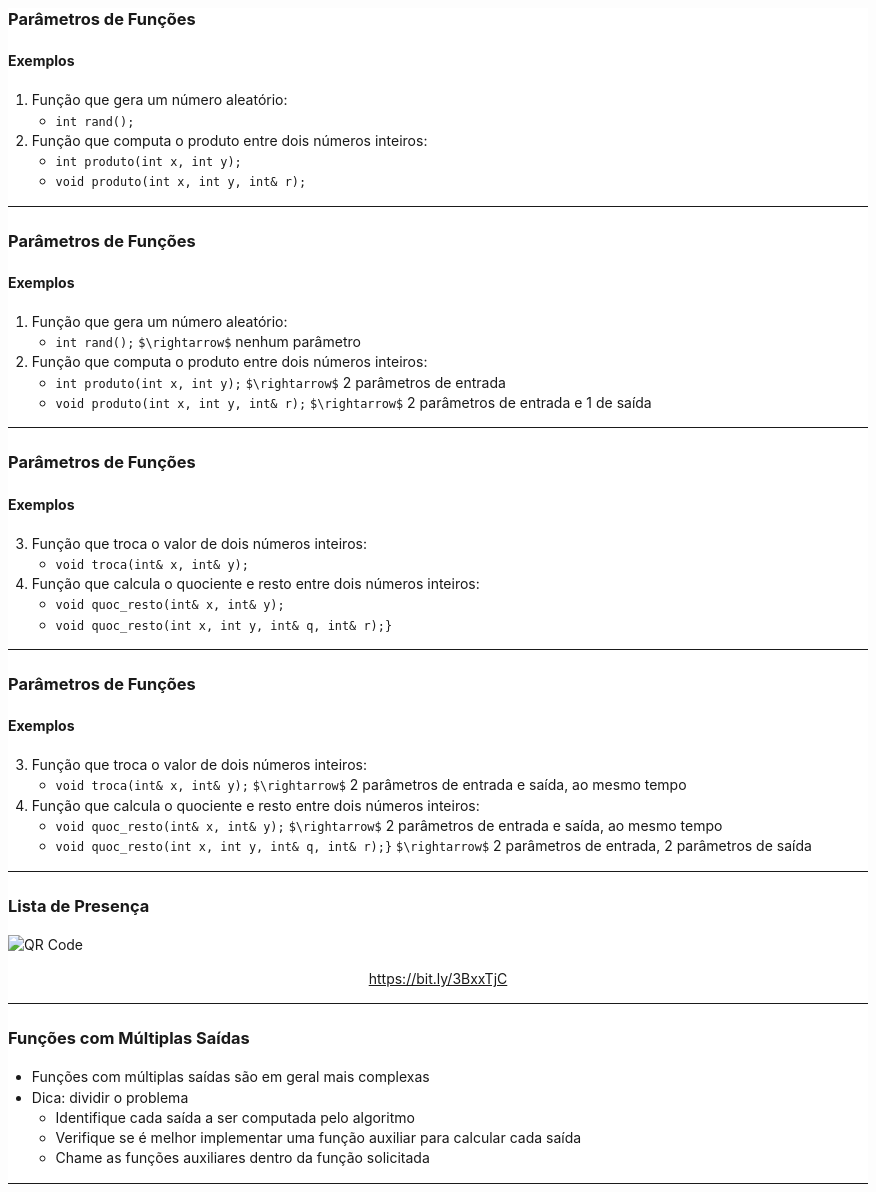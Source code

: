### Parâmetros de Funções
#### Exemplos
1. Função que gera um número aleatório:
    - `int rand();`
2. Função que computa o produto entre dois números inteiros:
    - `int produto(int x, int y);`
    - `void produto(int x, int y, int& r);`
---

### Parâmetros de Funções
#### Exemplos
1. Função que gera um número aleatório:
    - `int rand();` `$\rightarrow$` nenhum parâmetro
2. Função que computa o produto entre dois números inteiros:
    - `int produto(int x, int y);` `$\rightarrow$` 2 parâmetros de entrada
    - `void produto(int x, int y, int& r);` `$\rightarrow$` 2 parâmetros de entrada e 1 de saída
---

### Parâmetros de Funções
#### Exemplos
3. Função que troca o valor de dois números inteiros:
    - `void troca(int& x, int& y);` 
4. Função que calcula o quociente e resto entre dois números inteiros:
    - `void quoc_resto(int& x, int& y);` 
    - `void quoc_resto(int x, int y, int& q, int& r);}` 
---

### Parâmetros de Funções
#### Exemplos
3. Função que troca o valor de dois números inteiros:
    - `void troca(int& x, int& y);` `$\rightarrow$` 2 parâmetros de entrada e saída, ao mesmo tempo
4. Função que calcula o quociente e resto entre dois números inteiros:
    - `void quoc_resto(int& x, int& y);` `$\rightarrow$` 2 parâmetros de entrada e saída, ao mesmo tempo
    - `void quoc_resto(int x, int y, int& q, int& r);}` `$\rightarrow$` 2 parâmetros de entrada, 2 parâmetros de saída
---

### Lista de Presença

<img src="https://chart.apis.google.com/chart?cht=qr&chs=300x300&chld=L%7C1&chl=https%3A%2F%2Fbit.ly%2F3BxxTjC" alt="QR Code" border="0" />

<a href="https://bit.ly/3BxxTjC"><p style="text-align:center;">https://bit.ly/3BxxTjC</p></a>

---

### Funções com Múltiplas Saídas
- Funções com múltiplas saídas são em geral mais complexas
- Dica: dividir o problema
    - Identifique cada saída a ser computada pelo algoritmo
    - Verifique se é melhor implementar uma função auxiliar para calcular cada saída
    - Chame as funções auxiliares dentro da função solicitada
---
